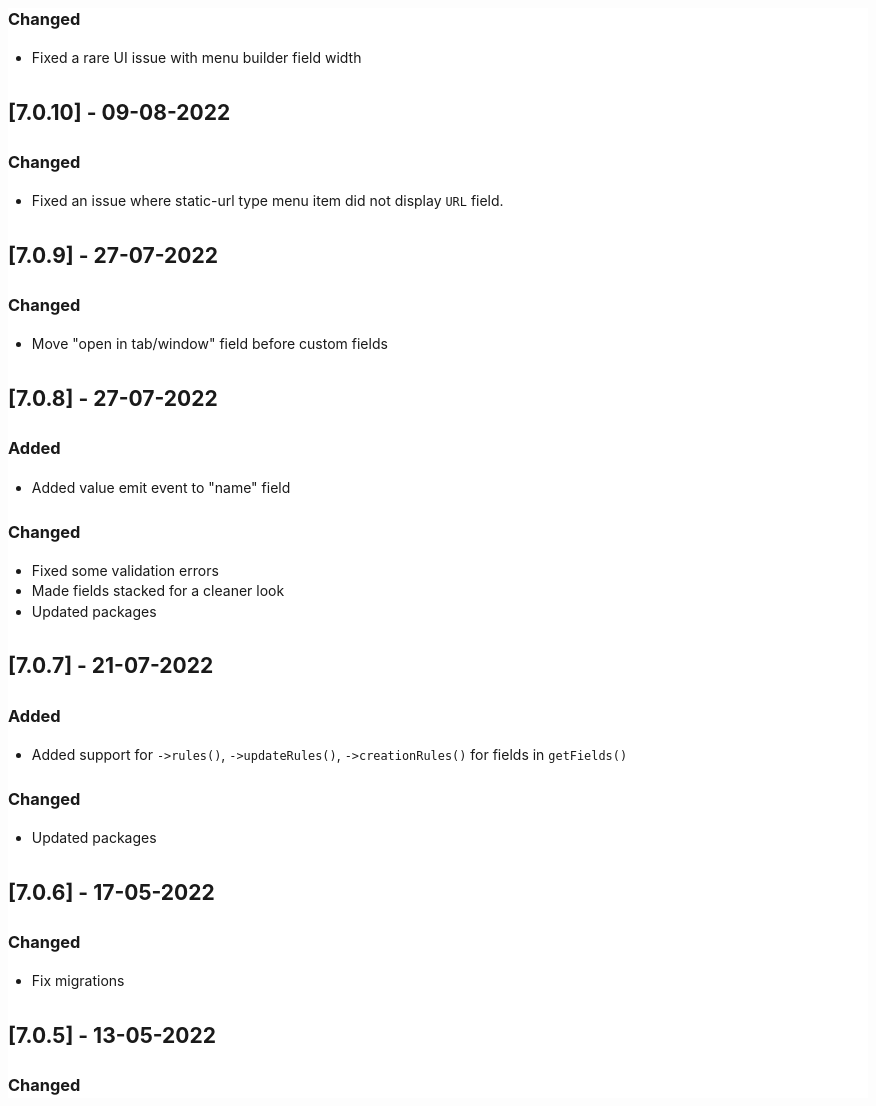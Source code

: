 ### Changed

- Fixed a rare UI issue with menu builder field width

## [7.0.10] - 09-08-2022

### Changed

- Fixed an issue where static-url type menu item did not display `URL` field.

## [7.0.9] - 27-07-2022

### Changed

- Move "open in tab/window" field before custom fields

## [7.0.8] - 27-07-2022

### Added

- Added value emit event to "name" field

### Changed

- Fixed some validation errors
- Made fields stacked for a cleaner look
- Updated packages

## [7.0.7] - 21-07-2022

### Added

- Added support for `->rules()`, `->updateRules()`, `->creationRules()` for fields in `getFields()`

### Changed

- Updated packages

## [7.0.6] - 17-05-2022

### Changed

- Fix migrations

## [7.0.5] - 13-05-2022

### Changed
